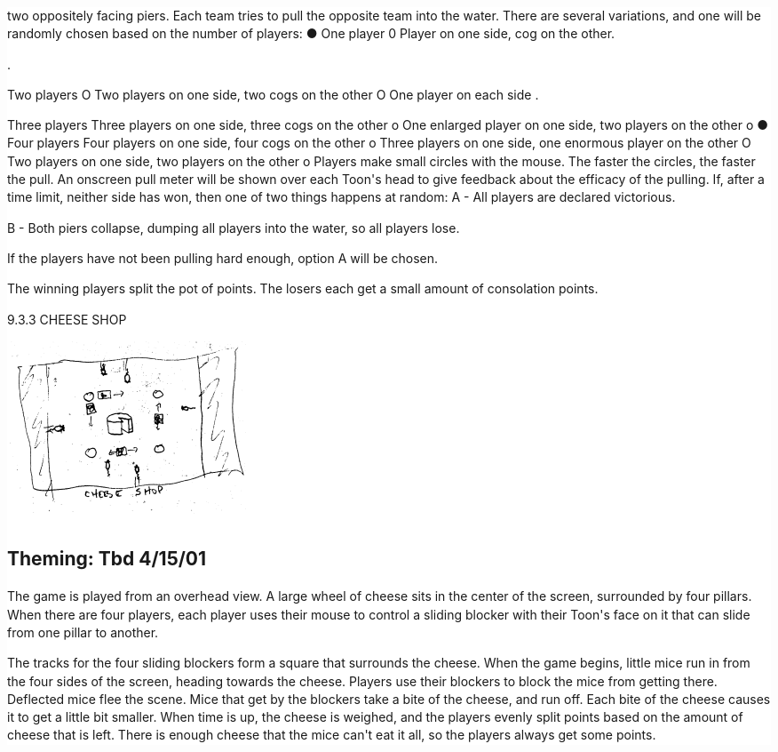 two oppositely facing piers. Each team tries to pull the opposite team into the water. There are several variations, and one will be randomly chosen based on the number of players:
●
One player 0 Player on one side, cog on the other.

.

Two players O Two players on one side, two cogs on the other O One player on each side
.

Three players Three players on one side, three cogs on the other o One enlarged player on one side, two players on the other o 
●
Four players Four players on one side, four cogs on the other o Three players on one side, one enormous player on the other O
Two players on one side, two players on the other o Players make small circles with the mouse. The faster the circles, the faster the pull. An onscreen pull meter will be shown over each Toon's head to give feedback about the efficacy of the pulling. If, after a time limit, neither side has won, then one of two things happens at random:
A - All players are declared victorious.

B - Both piers collapse, dumping all players into the water, so all players lose.

If the players have not been pulling hard enough, option A will be chosen.

The winning players split the pot of points. The losers each get a small amount of consolation points.

9.3.3 CHEESE SHOP

![17_image_0.png](17_image_0.png)

## Theming: Tbd 4/15/01

The game is played from an overhead view. A large wheel of cheese sits in the center of the screen, surrounded by four pillars. When there are four players, each player uses their mouse to control a sliding blocker with their Toon's face on it that can slide from one pillar to another.

The tracks for the four sliding blockers form a square that surrounds the cheese. When the game begins, little mice run in from the four sides of the screen, heading towards the cheese. Players use their blockers to block the mice from getting there. Deflected mice flee the scene. Mice that get by the blockers take a bite of the cheese, and run off. Each bite of the cheese causes it to get a little bit smaller. When time is up, the cheese is weighed, and the players evenly split points based on the amount of cheese that is left. There is enough cheese that the mice can't eat it all, so the players always get some points.
